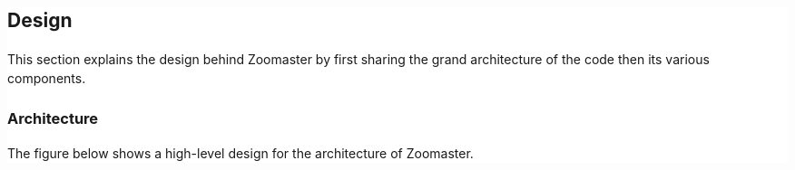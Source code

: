 <a name="design"></a>
## **Design**

This section explains the design behind Zoomaster by first sharing the grand architecture of the code 
then its various components.

<a name="architecture"></a>
### Architecture
The figure below shows a high-level design for the architecture of Zoomaster.

<div align="center">